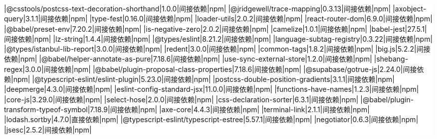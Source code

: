 |@csstools/postcss-text-decoration-shorthand|1.0.0|间接依赖|npm|
|@jridgewell/trace-mapping|0.3.13|间接依赖|npm|
|axobject-query|3.1.1|间接依赖|npm|
|type-fest|0.16.0|间接依赖|npm|
|loader-utils|2.0.2|间接依赖|npm|
|react-router-dom|6.9.0|间接依赖|npm|
|@babel/preset-env|7.20.2|间接依赖|npm|
|is-negative-zero|2.0.2|间接依赖|npm|
|camelize|1.0.1|间接依赖|npm|
|babel-jest|27.5.1|间接依赖|npm|
|lz-string|1.4.4|间接依赖|npm|
|@types/eslint|8.21.2|间接依赖|npm|
|language-subtag-registry|0.3.22|间接依赖|npm|
|@types/istanbul-lib-report|3.0.0|间接依赖|npm|
|redent|3.0.0|间接依赖|npm|
|common-tags|1.8.2|间接依赖|npm|
|big.js|5.2.2|间接依赖|npm|
|@babel/helper-annotate-as-pure|7.18.6|间接依赖|npm|
|use-sync-external-store|1.2.0|间接依赖|npm|
|shebang-regex|3.0.0|间接依赖|npm|
|@babel/plugin-proposal-class-properties|7.18.6|间接依赖|npm|
|@supabase/gotrue-js|2.24.0|间接依赖|npm|
|@typescript-eslint/eslint-plugin|5.23.0|间接依赖|npm|
|postcss-double-position-gradients|3.1.1|间接依赖|npm|
|deepmerge|4.3.0|间接依赖|npm|
|eslint-config-standard-jsx|11.0.0|间接依赖|npm|
|functions-have-names|1.2.3|间接依赖|npm|
|core-js|3.29.0|间接依赖|npm|
|select-hose|2.0.0|间接依赖|npm|
|css-declaration-sorter|6.3.1|间接依赖|npm|
|@babel/plugin-transform-typeof-symbol|7.18.9|间接依赖|npm|
|axe-core|4.4.3|间接依赖|npm|
|terminal-link|2.1.1|间接依赖|npm|
|lodash.sortby|4.7.0|直接依赖|npm|
|@typescript-eslint/typescript-estree|5.57.1|间接依赖|npm|
|negotiator|0.6.3|间接依赖|npm|
|jsesc|2.5.2|间接依赖|npm|